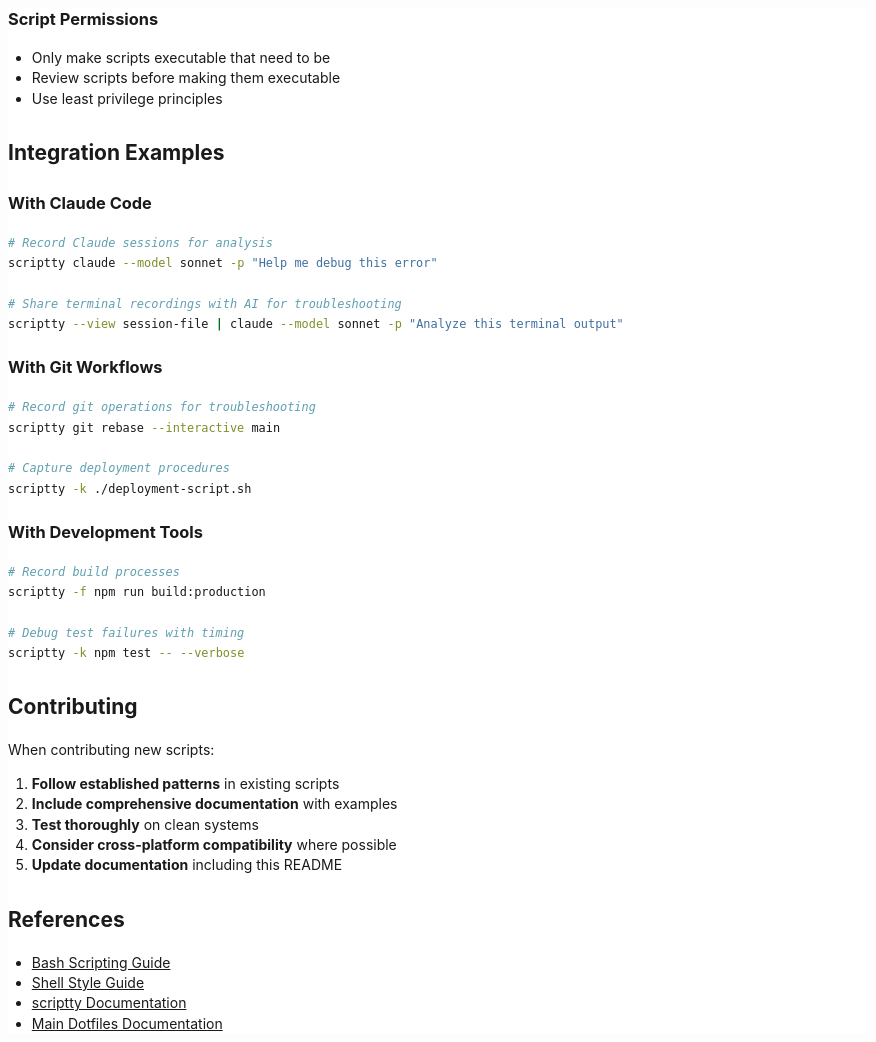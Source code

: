 ### Script Permissions
- Only make scripts executable that need to be
- Review scripts before making them executable
- Use least privilege principles

## Integration Examples

### With Claude Code
```bash
# Record Claude sessions for analysis
scriptty claude --model sonnet -p "Help me debug this error"

# Share terminal recordings with AI for troubleshooting
scriptty --view session-file | claude --model sonnet -p "Analyze this terminal output"
```

### With Git Workflows
```bash
# Record git operations for troubleshooting
scriptty git rebase --interactive main

# Capture deployment procedures
scriptty -k ./deployment-script.sh
```

### With Development Tools
```bash
# Record build processes
scriptty -f npm run build:production

# Debug test failures with timing
scriptty -k npm test -- --verbose
```

## Contributing

When contributing new scripts:

1. **Follow established patterns** in existing scripts
2. **Include comprehensive documentation** with examples
3. **Test thoroughly** on clean systems
4. **Consider cross-platform compatibility** where possible
5. **Update documentation** including this README

## References

- [Bash Scripting Guide](https://www.gnu.org/software/bash/manual/)
- [Shell Style Guide](https://google.github.io/styleguide/shellguide.html)
- [scriptty Documentation](../document/bin/scriptty/README.md)
- [Main Dotfiles Documentation](../README.md)